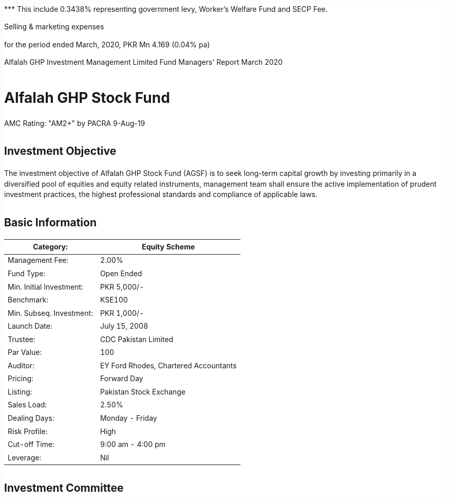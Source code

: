 \*\*\* This include 0.3438% representing government levy, Worker’s Welfare Fund and SECP Fee.

Selling & marketing expenses

for the period ended March, 2020, PKR Mn 4.169 (0.04% pa)

Alfalah GHP Investment Management Limited Fund Managers' Report March 2020

# Alfalah GHP Stock Fund

AMC Rating: "AM2+" by PACRA 9-Aug-19

## Investment Objective

The investment objective of Alfalah GHP Stock Fund (AGSF) is to seek long-term capital growth by investing primarily in a diversified pool of equities and equity related instruments, management team shall ensure the active implementation of prudent investment practices, the highest professional standards and compliance of applicable laws.

## Basic Information

| Category:                | Equity Scheme                         |
| ------------------------ | ------------------------------------- |
| Management Fee:          | 2.00%                                 |
| Fund Type:               | Open Ended                            |
| Min. Initial Investment: | PKR 5,000/-                           |
| Benchmark:               | KSE100                                |
| Min. Subseq. Investment: | PKR 1,000/-                           |
| Launch Date:             | July 15, 2008                         |
| Trustee:                 | CDC Pakistan Limited                  |
| Par Value:               | 100                                   |
| Auditor:                 | EY Ford Rhodes, Chartered Accountants |
| Pricing:                 | Forward Day                           |
| Listing:                 | Pakistan Stock Exchange               |
| Sales Load:              | 2.50%                                 |
| Dealing Days:            | Monday - Friday                       |
| Risk Profile:            | High                                  |
| Cut-off Time:            | 9:00 am - 4:00 pm                     |
| Leverage:                | Nil                                   |

## Investment Committee
